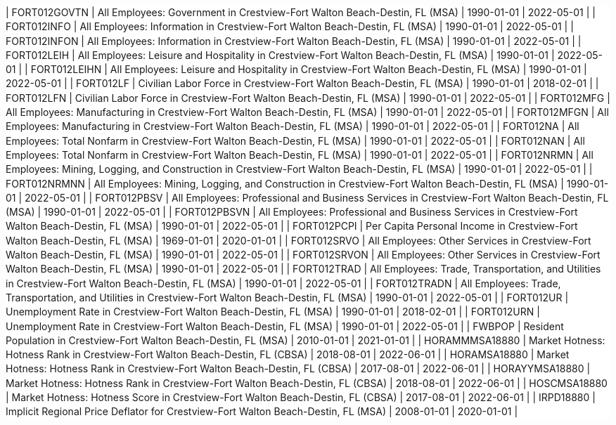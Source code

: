 | FORT012GOVTN              | All Employees: Government in Crestview-Fort Walton Beach-Destin, FL (MSA)                                                               | 1990-01-01          | 2022-05-01        |
| FORT012INFO               | All Employees: Information in Crestview-Fort Walton Beach-Destin, FL (MSA)                                                              | 1990-01-01          | 2022-05-01        |
| FORT012INFON              | All Employees: Information in Crestview-Fort Walton Beach-Destin, FL (MSA)                                                              | 1990-01-01          | 2022-05-01        |
| FORT012LEIH               | All Employees: Leisure and Hospitality in Crestview-Fort Walton Beach-Destin, FL (MSA)                                                  | 1990-01-01          | 2022-05-01        |
| FORT012LEIHN              | All Employees: Leisure and Hospitality in Crestview-Fort Walton Beach-Destin, FL (MSA)                                                  | 1990-01-01          | 2022-05-01        |
| FORT012LF                 | Civilian Labor Force in Crestview-Fort Walton Beach-Destin, FL (MSA)                                                                    | 1990-01-01          | 2018-02-01        |
| FORT012LFN                | Civilian Labor Force in Crestview-Fort Walton Beach-Destin, FL (MSA)                                                                    | 1990-01-01          | 2022-05-01        |
| FORT012MFG                | All Employees: Manufacturing in Crestview-Fort Walton Beach-Destin, FL (MSA)                                                            | 1990-01-01          | 2022-05-01        |
| FORT012MFGN               | All Employees: Manufacturing in Crestview-Fort Walton Beach-Destin, FL (MSA)                                                            | 1990-01-01          | 2022-05-01        |
| FORT012NA                 | All Employees: Total Nonfarm in Crestview-Fort Walton Beach-Destin, FL (MSA)                                                            | 1990-01-01          | 2022-05-01        |
| FORT012NAN                | All Employees: Total Nonfarm in Crestview-Fort Walton Beach-Destin, FL (MSA)                                                            | 1990-01-01          | 2022-05-01        |
| FORT012NRMN               | All Employees: Mining, Logging, and Construction in Crestview-Fort Walton Beach-Destin, FL (MSA)                                        | 1990-01-01          | 2022-05-01        |
| FORT012NRMNN              | All Employees: Mining, Logging, and Construction in Crestview-Fort Walton Beach-Destin, FL (MSA)                                        | 1990-01-01          | 2022-05-01        |
| FORT012PBSV               | All Employees: Professional and Business Services in Crestview-Fort Walton Beach-Destin, FL (MSA)                                       | 1990-01-01          | 2022-05-01        |
| FORT012PBSVN              | All Employees: Professional and Business Services in Crestview-Fort Walton Beach-Destin, FL (MSA)                                       | 1990-01-01          | 2022-05-01        |
| FORT012PCPI               | Per Capita Personal Income in Crestview-Fort Walton Beach-Destin, FL (MSA)                                                              | 1969-01-01          | 2020-01-01        |
| FORT012SRVO               | All Employees: Other Services in Crestview-Fort Walton Beach-Destin, FL (MSA)                                                           | 1990-01-01          | 2022-05-01        |
| FORT012SRVON              | All Employees: Other Services in Crestview-Fort Walton Beach-Destin, FL (MSA)                                                           | 1990-01-01          | 2022-05-01        |
| FORT012TRAD               | All Employees: Trade, Transportation, and Utilities in Crestview-Fort Walton Beach-Destin, FL (MSA)                                     | 1990-01-01          | 2022-05-01        |
| FORT012TRADN              | All Employees: Trade, Transportation, and Utilities in Crestview-Fort Walton Beach-Destin, FL (MSA)                                     | 1990-01-01          | 2022-05-01        |
| FORT012UR                 | Unemployment Rate in Crestview-Fort Walton Beach-Destin, FL (MSA)                                                                       | 1990-01-01          | 2018-02-01        |
| FORT012URN                | Unemployment Rate in Crestview-Fort Walton Beach-Destin, FL (MSA)                                                                       | 1990-01-01          | 2022-05-01        |
| FWBPOP                    | Resident Population in Crestview-Fort Walton Beach-Destin, FL (MSA)                                                                     | 2010-01-01          | 2021-01-01        |
| HORAMMMSA18880            | Market Hotness: Hotness Rank in Crestview-Fort Walton Beach-Destin, FL (CBSA)                                                           | 2018-08-01          | 2022-06-01        |
| HORAMSA18880              | Market Hotness: Hotness Rank in Crestview-Fort Walton Beach-Destin, FL (CBSA)                                                           | 2017-08-01          | 2022-06-01        |
| HORAYYMSA18880            | Market Hotness: Hotness Rank in Crestview-Fort Walton Beach-Destin, FL (CBSA)                                                           | 2018-08-01          | 2022-06-01        |
| HOSCMSA18880              | Market Hotness: Hotness Score in Crestview-Fort Walton Beach-Destin, FL (CBSA)                                                          | 2017-08-01          | 2022-06-01        |
| IRPD18880                 | Implicit Regional Price Deflator for Crestview-Fort Walton Beach-Destin, FL (MSA)                                                       | 2008-01-01          | 2020-01-01        |